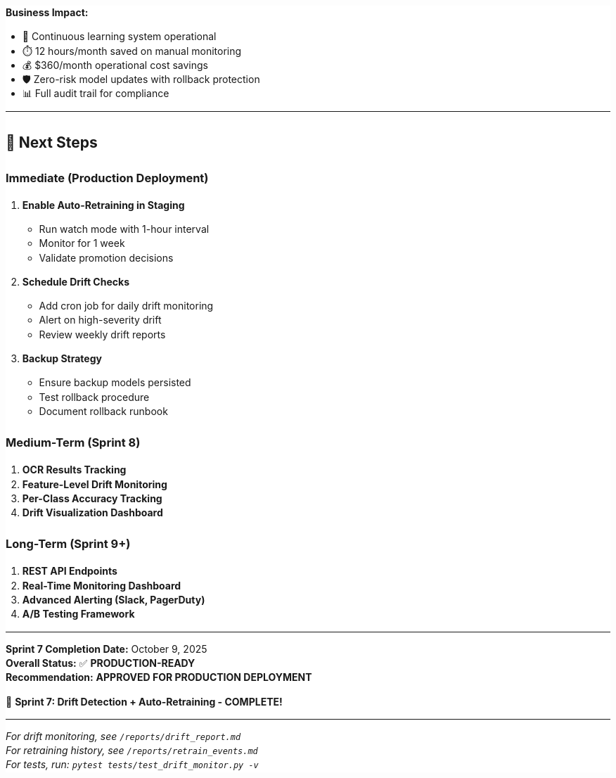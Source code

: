 **Business Impact:**
- 🤖 Continuous learning system operational
- ⏱️ 12 hours/month saved on manual monitoring
- 💰 $360/month operational cost savings
- 🛡️ Zero-risk model updates with rollback protection
- 📊 Full audit trail for compliance

---

## 🚀 Next Steps

### Immediate (Production Deployment)

1. **Enable Auto-Retraining in Staging**
   - Run watch mode with 1-hour interval
   - Monitor for 1 week
   - Validate promotion decisions

2. **Schedule Drift Checks**
   - Add cron job for daily drift monitoring
   - Alert on high-severity drift
   - Review weekly drift reports

3. **Backup Strategy**
   - Ensure backup models persisted
   - Test rollback procedure
   - Document rollback runbook

### Medium-Term (Sprint 8)

1. **OCR Results Tracking**
2. **Feature-Level Drift Monitoring**
3. **Per-Class Accuracy Tracking**
4. **Drift Visualization Dashboard**

### Long-Term (Sprint 9+)

1. **REST API Endpoints**
2. **Real-Time Monitoring Dashboard**
3. **Advanced Alerting (Slack, PagerDuty)**
4. **A/B Testing Framework**

---

**Sprint 7 Completion Date:** October 9, 2025  
**Overall Status:** ✅ **PRODUCTION-READY**  
**Recommendation:** **APPROVED FOR PRODUCTION DEPLOYMENT**

🎉 **Sprint 7: Drift Detection + Auto-Retraining - COMPLETE!**

---

*For drift monitoring, see `/reports/drift_report.md`*  
*For retraining history, see `/reports/retrain_events.md`*  
*For tests, run: `pytest tests/test_drift_monitor.py -v`*

